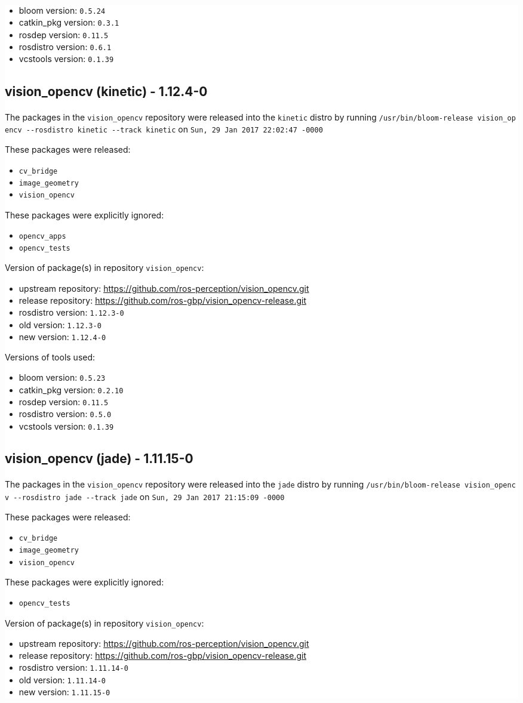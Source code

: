 - bloom version: `0.5.24`
- catkin_pkg version: `0.3.1`
- rosdep version: `0.11.5`
- rosdistro version: `0.6.1`
- vcstools version: `0.1.39`


## vision_opencv (kinetic) - 1.12.4-0

The packages in the `vision_opencv` repository were released into the `kinetic` distro by running `/usr/bin/bloom-release vision_opencv --rosdistro kinetic --track kinetic` on `Sun, 29 Jan 2017 22:02:47 -0000`

These packages were released:
- `cv_bridge`
- `image_geometry`
- `vision_opencv`

These packages were explicitly ignored:
- `opencv_apps`
- `opencv_tests`

Version of package(s) in repository `vision_opencv`:

- upstream repository: https://github.com/ros-perception/vision_opencv.git
- release repository: https://github.com/ros-gbp/vision_opencv-release.git
- rosdistro version: `1.12.3-0`
- old version: `1.12.3-0`
- new version: `1.12.4-0`

Versions of tools used:

- bloom version: `0.5.23`
- catkin_pkg version: `0.2.10`
- rosdep version: `0.11.5`
- rosdistro version: `0.5.0`
- vcstools version: `0.1.39`


## vision_opencv (jade) - 1.11.15-0

The packages in the `vision_opencv` repository were released into the `jade` distro by running `/usr/bin/bloom-release vision_opencv --rosdistro jade --track jade` on `Sun, 29 Jan 2017 21:15:09 -0000`

These packages were released:
- `cv_bridge`
- `image_geometry`
- `vision_opencv`

These packages were explicitly ignored:
- `opencv_tests`

Version of package(s) in repository `vision_opencv`:

- upstream repository: https://github.com/ros-perception/vision_opencv.git
- release repository: https://github.com/ros-gbp/vision_opencv-release.git
- rosdistro version: `1.11.14-0`
- old version: `1.11.14-0`
- new version: `1.11.15-0`
